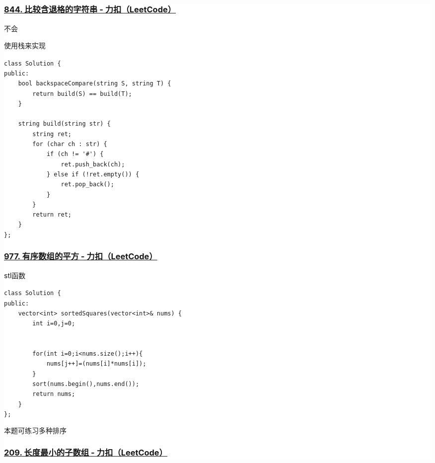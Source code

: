 ### [844. 比较含退格的字符串 - 力扣（LeetCode）](https://leetcode.cn/problems/backspace-string-compare/)

不会

使用栈来实现

```
class Solution {
public:
    bool backspaceCompare(string S, string T) {
        return build(S) == build(T);
    }

    string build(string str) {
        string ret;
        for (char ch : str) {
            if (ch != '#') {
                ret.push_back(ch);
            } else if (!ret.empty()) {
                ret.pop_back();
            }
        }
        return ret;
    }
};

```



### [977. 有序数组的平方 - 力扣（LeetCode）](https://leetcode.cn/problems/squares-of-a-sorted-array/description/)

stl函数

```
class Solution {
public:
    vector<int> sortedSquares(vector<int>& nums) {
        int i=0,j=0;
        
       
        for(int i=0;i<nums.size();i++){
            nums[j++]=(nums[i]*nums[i]);
        }
        sort(nums.begin(),nums.end());
        return nums;
    }
};
```

本题可练习多种排序

### [209. 长度最小的子数组 - 力扣（LeetCode）](https://leetcode.cn/problems/minimum-size-subarray-sum/description/)
